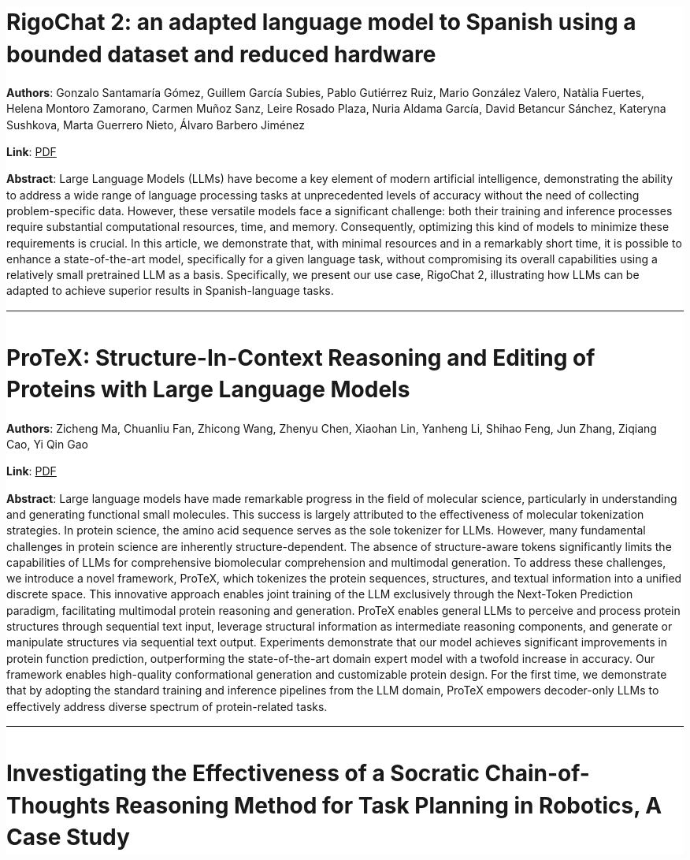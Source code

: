# RigoChat 2: an adapted language model to Spanish using a bounded dataset and reduced hardware 

**Authors**: Gonzalo Santamaría Gómez, Guillem García Subies, Pablo Gutiérrez Ruiz, Mario González Valero, Natàlia Fuertes, Helena Montoro Zamorano, Carmen Muñoz Sanz, Leire Rosado Plaza, Nuria Aldama García, David Betancur Sánchez, Kateryna Sushkova, Marta Guerrero Nieto, Álvaro Barbero Jiménez  

**Link**: [PDF](https://arxiv.org/pdf/2503.08188)  

**Abstract**: Large Language Models (LLMs) have become a key element of modern artificial intelligence, demonstrating the ability to address a wide range of language processing tasks at unprecedented levels of accuracy without the need of collecting problem-specific data. However, these versatile models face a significant challenge: both their training and inference processes require substantial computational resources, time, and memory. Consequently, optimizing this kind of models to minimize these requirements is crucial. In this article, we demonstrate that, with minimal resources and in a remarkably short time, it is possible to enhance a state-of-the-art model, specifically for a given language task, without compromising its overall capabilities using a relatively small pretrained LLM as a basis. Specifically, we present our use case, RigoChat 2, illustrating how LLMs can be adapted to achieve superior results in Spanish-language tasks. 

---
# ProTeX: Structure-In-Context Reasoning and Editing of Proteins with Large Language Models 

**Authors**: Zicheng Ma, Chuanliu Fan, Zhicong Wang, Zhenyu Chen, Xiaohan Lin, Yanheng Li, Shihao Feng, Jun Zhang, Ziqiang Cao, Yi Qin Gao  

**Link**: [PDF](https://arxiv.org/pdf/2503.08179)  

**Abstract**: Large language models have made remarkable progress in the field of molecular science, particularly in understanding and generating functional small molecules. This success is largely attributed to the effectiveness of molecular tokenization strategies. In protein science, the amino acid sequence serves as the sole tokenizer for LLMs. However, many fundamental challenges in protein science are inherently structure-dependent. The absence of structure-aware tokens significantly limits the capabilities of LLMs for comprehensive biomolecular comprehension and multimodal generation. To address these challenges, we introduce a novel framework, ProTeX, which tokenizes the protein sequences, structures, and textual information into a unified discrete space. This innovative approach enables joint training of the LLM exclusively through the Next-Token Prediction paradigm, facilitating multimodal protein reasoning and generation. ProTeX enables general LLMs to perceive and process protein structures through sequential text input, leverage structural information as intermediate reasoning components, and generate or manipulate structures via sequential text output. Experiments demonstrate that our model achieves significant improvements in protein function prediction, outperforming the state-of-the-art domain expert model with a twofold increase in accuracy. Our framework enables high-quality conformational generation and customizable protein design. For the first time, we demonstrate that by adopting the standard training and inference pipelines from the LLM domain, ProTeX empowers decoder-only LLMs to effectively address diverse spectrum of protein-related tasks. 

---
# Investigating the Effectiveness of a Socratic Chain-of-Thoughts Reasoning Method for Task Planning in Robotics, A Case Study 
